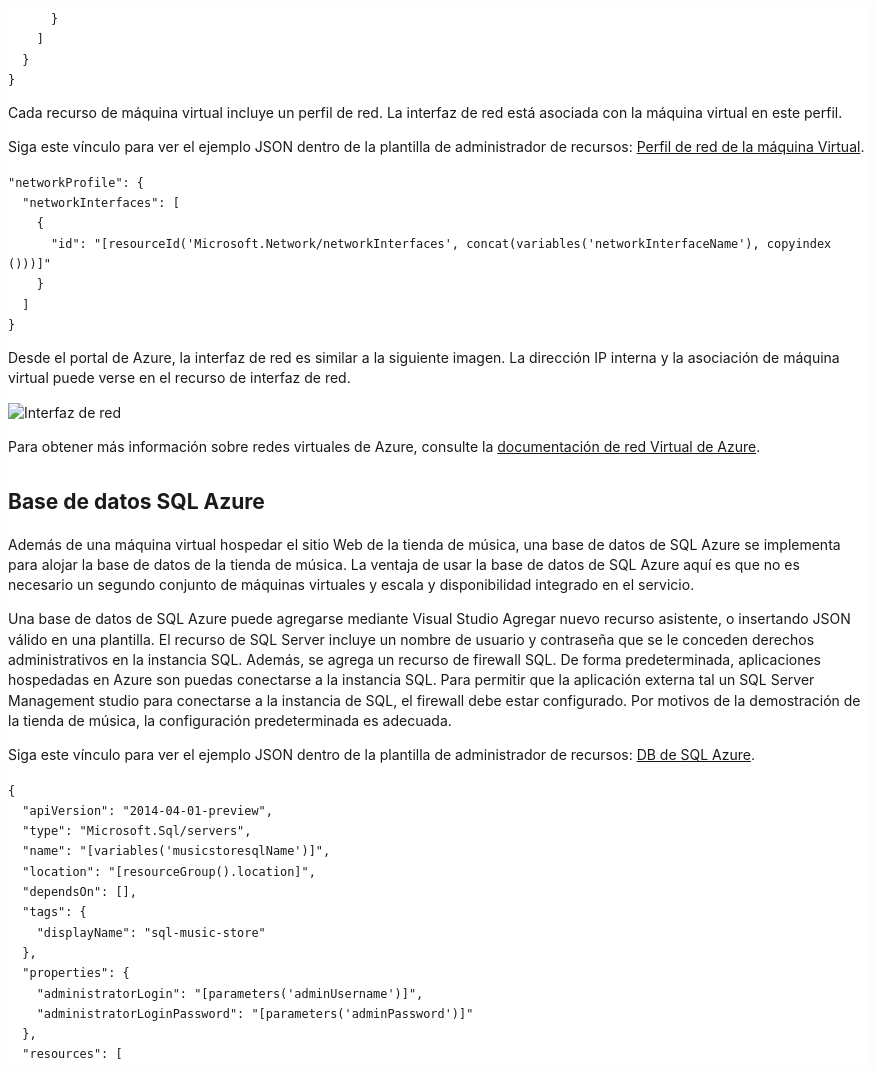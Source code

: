 ```none
      }
    ]
  }
}
```

Cada recurso de máquina virtual incluye un perfil de red. La interfaz de red está asociada con la máquina virtual en este perfil.  

Siga este vínculo para ver el ejemplo JSON dentro de la plantilla de administrador de recursos: [Perfil de red de la máquina Virtual](https://github.com/Microsoft/dotnet-core-sample-templates/blob/master/dotnet-core-music-windows/azuredeploy.json#L330).


```none
"networkProfile": {
  "networkInterfaces": [
    {
      "id": "[resourceId('Microsoft.Network/networkInterfaces', concat(variables('networkInterfaceName'), copyindex()))]"
    }
  ]
}
```

Desde el portal de Azure, la interfaz de red es similar a la siguiente imagen. La dirección IP interna y la asociación de máquina virtual puede verse en el recurso de interfaz de red.

![Interfaz de red](./media/virtual-machines-windows-dotnet-core/nic-win.png)

Para obtener más información sobre redes virtuales de Azure, consulte la [documentación de red Virtual de Azure](https://azure.microsoft.com/documentation/services/virtual-network/).

## <a name="azure-sql-database"></a>Base de datos SQL Azure

Además de una máquina virtual hospedar el sitio Web de la tienda de música, una base de datos de SQL Azure se implementa para alojar la base de datos de la tienda de música. La ventaja de usar la base de datos de SQL Azure aquí es que no es necesario un segundo conjunto de máquinas virtuales y escala y disponibilidad integrado en el servicio.

Una base de datos de SQL Azure puede agregarse mediante Visual Studio Agregar nuevo recurso asistente, o insertando JSON válido en una plantilla. El recurso de SQL Server incluye un nombre de usuario y contraseña que se le conceden derechos administrativos en la instancia SQL. Además, se agrega un recurso de firewall SQL. De forma predeterminada, aplicaciones hospedadas en Azure son puedas conectarse a la instancia SQL. Para permitir que la aplicación externa tal un SQL Server Management studio para conectarse a la instancia de SQL, el firewall debe estar configurado. Por motivos de la demostración de la tienda de música, la configuración predeterminada es adecuada. 

Siga este vínculo para ver el ejemplo JSON dentro de la plantilla de administrador de recursos: [DB de SQL Azure](https://github.com/Microsoft/dotnet-core-sample-templates/blob/master/dotnet-core-music-windows/azuredeploy.json#L379).


```none
{
  "apiVersion": "2014-04-01-preview",
  "type": "Microsoft.Sql/servers",
  "name": "[variables('musicstoresqlName')]",
  "location": "[resourceGroup().location]",
  "dependsOn": [],
  "tags": {
    "displayName": "sql-music-store"
  },
  "properties": {
    "administratorLogin": "[parameters('adminUsername')]",
    "administratorLoginPassword": "[parameters('adminPassword')]"
  },
  "resources": [
```